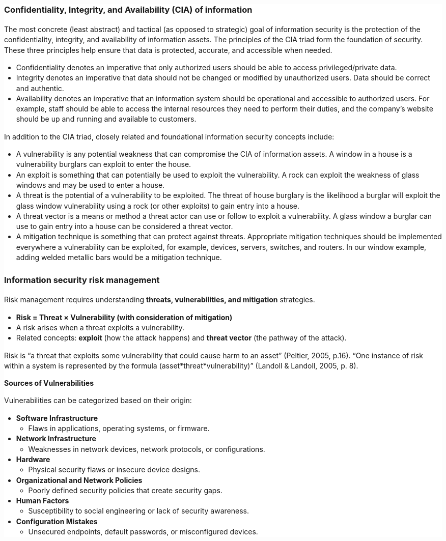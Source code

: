### Confidentiality, Integrity, and Availability (CIA) of information

The most concrete (least abstract) and tactical (as opposed to strategic) goal of information security is the protection of the confidentiality, integrity, and availability of information assets. The principles of the CIA triad form the foundation of security. These three principles help ensure that data is protected, accurate, and accessible when needed.

* Confidentiality denotes an imperative that only authorized users should be able to access privileged/private data.
* Integrity denotes an imperative that data should not be changed or modified by unauthorized users. Data should be correct and authentic.
* Availability denotes an imperative that an information system should be operational and accessible to authorized users. For example, staff should be able to access the internal resources they need to perform their duties, and the company’s website should be up and running and available to customers.

In addition to the CIA triad, closely related and foundational information security concepts include:&#x20;

* A vulnerability is any potential weakness that can compromise the CIA of information assets. A window in a house is a vulnerability burglars can exploit to enter the house.&#x20;
* An exploit is something that can potentially be used to exploit the vulnerability. A rock can exploit the weakness of glass windows and may be used to enter a house.
* A threat is the potential of a vulnerability to be exploited. The threat of house burglary is the likelihood a burglar will exploit the glass window vulnerability using a rock (or other exploits) to gain entry into a house.&#x20;
* A threat vector is a means or method a threat actor can use or follow to exploit a vulnerability. A glass window a burglar can use to gain entry into a house can be considered a threat vector.
* A mitigation technique is something that can protect against threats. Appropriate mitigation techniques should be implemented everywhere a vulnerability can be exploited, for example, devices, servers, switches, and routers. In our window example, adding welded metallic bars would be a mitigation technique.

### Information security risk management

Risk management requires understanding **threats, vulnerabilities, and mitigation** strategies.

* **Risk = Threat × Vulnerability (with consideration of mitigation)**
* A risk arises when a threat exploits a vulnerability.
* Related concepts: **exploit** (how the attack happens) and **threat vector** (the pathway of the attack).

Risk is “a threat that exploits some vulnerability that could cause harm to an asset” (Peltier, 2005, p.16). “One instance of risk within a system is represented by the formula (asset\*threat\*vulnerability)” (Landoll & Landoll, 2005, p. 8).&#x20;

**Sources of Vulnerabilities**

Vulnerabilities can be categorized based on their origin:

* **Software Infrastructure**
  * Flaws in applications, operating systems, or firmware.
* **Network Infrastructure**
  * Weaknesses in network devices, network protocols, or configurations.
* **Hardware**
  * Physical security flaws or insecure device designs.
* **Organizational and Network Policies**
  * Poorly defined security policies that create security gaps.
* **Human Factors**
  * Susceptibility to social engineering or lack of security awareness.
* **Configuration Mistakes**
  * Unsecured endpoints, default passwords, or misconfigured devices.
